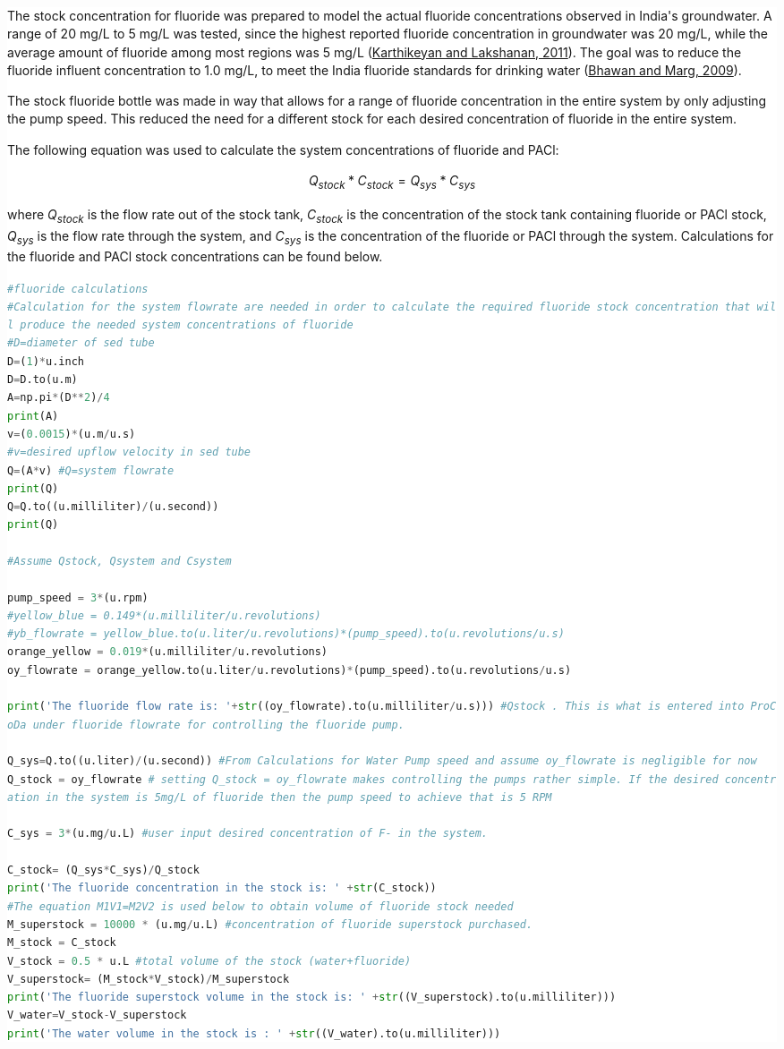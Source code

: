 The stock concentration for fluoride was prepared to model the actual fluoride concentrations observed in India's groundwater. A range of 20 mg/L to 5 mg/L was tested, since the highest reported fluoride concentration in groundwater was 20 mg/L, while the average amount of fluoride among most regions was 5 mg/L ([Karthikeyan and Lakshanan, 2011](https://github.com/AguaClara/fluoride/blob/master/Summer%202018%20fluoride%20report/Fluoride_book_chapter.pdf)). The goal was to reduce the fluoride influent concentration to 1.0 mg/L, to meet the India fluoride standards for drinking water ([Bhawan and Marg, 2009](https://github.com/AguaClara/fluoride)).

The stock fluoride bottle was made in way that allows for a range of fluoride concentration in the entire system by only adjusting the pump speed. This reduced the need for a different stock for each desired concentration of fluoride in the entire system.  

The following equation was used to calculate the system concentrations of fluoride and PACl:

$$ Q_{stock} * C_{stock} = Q_{sys} * C_{sys} $$

where $Q_{stock}$ is the flow rate out of the stock tank, $C_{stock}$ is the concentration of the stock tank containing fluoride or PACl stock, $Q_{sys}$ is the flow rate through the system, and $C_{sys}$ is the concentration of the fluoride or PACl through the system. Calculations for the fluoride and PACl stock concentrations can be found below.

```python
#fluoride calculations
#Calculation for the system flowrate are needed in order to calculate the required fluoride stock concentration that will produce the needed system concentrations of fluoride  
#D=diameter of sed tube
D=(1)*u.inch
D=D.to(u.m)
A=np.pi*(D**2)/4
print(A)
v=(0.0015)*(u.m/u.s)
#v=desired upflow velocity in sed tube
Q=(A*v) #Q=system flowrate
print(Q)
Q=Q.to((u.milliliter)/(u.second))
print(Q)

#Assume Qstock, Qsystem and Csystem

pump_speed = 3*(u.rpm)
#yellow_blue = 0.149*(u.milliliter/u.revolutions)
#yb_flowrate = yellow_blue.to(u.liter/u.revolutions)*(pump_speed).to(u.revolutions/u.s)
orange_yellow = 0.019*(u.milliliter/u.revolutions)
oy_flowrate = orange_yellow.to(u.liter/u.revolutions)*(pump_speed).to(u.revolutions/u.s)

print('The fluoride flow rate is: '+str((oy_flowrate).to(u.milliliter/u.s))) #Qstock . This is what is entered into ProCoDa under fluoride flowrate for controlling the fluoride pump.

Q_sys=Q.to((u.liter)/(u.second)) #From Calculations for Water Pump speed and assume oy_flowrate is negligible for now
Q_stock = oy_flowrate # setting Q_stock = oy_flowrate makes controlling the pumps rather simple. If the desired concentration in the system is 5mg/L of fluoride then the pump speed to achieve that is 5 RPM

C_sys = 3*(u.mg/u.L) #user input desired concentration of F- in the system.

C_stock= (Q_sys*C_sys)/Q_stock
print('The fluoride concentration in the stock is: ' +str(C_stock))
#The equation M1V1=M2V2 is used below to obtain volume of fluoride stock needed
M_superstock = 10000 * (u.mg/u.L) #concentration of fluoride superstock purchased.  
M_stock = C_stock
V_stock = 0.5 * u.L #total volume of the stock (water+fluoride)
V_superstock= (M_stock*V_stock)/M_superstock
print('The fluoride superstock volume in the stock is: ' +str((V_superstock).to(u.milliliter)))
V_water=V_stock-V_superstock
print('The water volume in the stock is : ' +str((V_water).to(u.milliliter)))
```